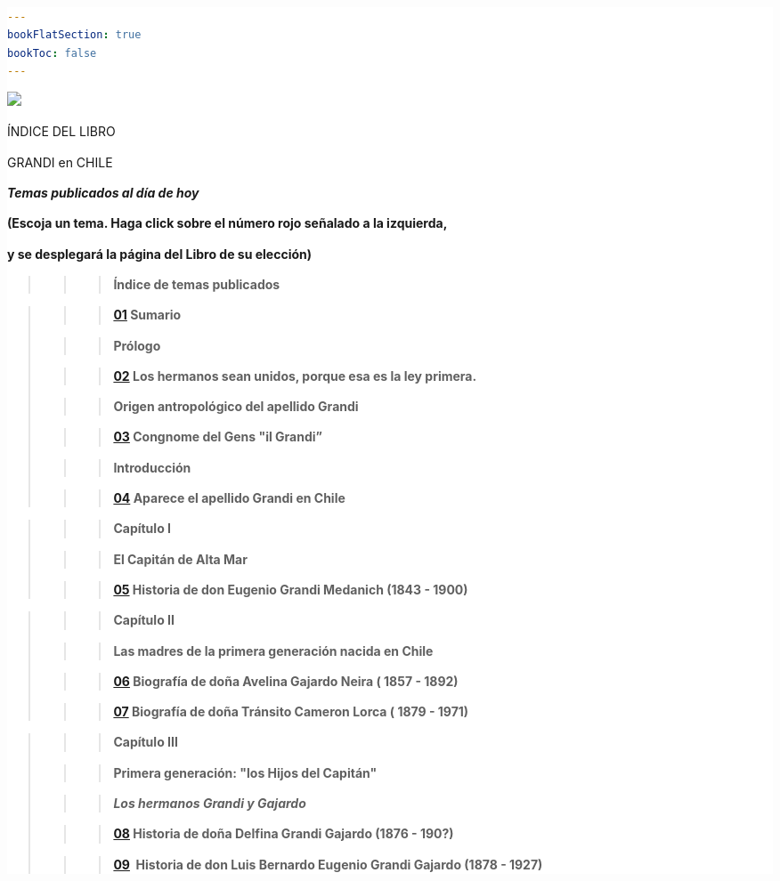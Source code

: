 ```yaml
---
bookFlatSection: true
bookToc: false
---
```

![](/familiagrandichile/images/001-P-HERALDICA-Grandi.JPG)

  

ÍNDICE DEL LIBRO 

GRANDI en CHILE

**_Temas publicados al día de hoy_**

**(Escoja un tema. Haga click sobre el número rojo señalado a la izquierda,**

**y se desplegará la página del Libro de su elección)**

> > > **Índice de temas publicados**

> > > **[01](http://sites.google.com/site/losgrandienchile/) Sumario**
> 
> > > **Prólogo**
> 
> > > **[02](http://sites.google.com/site/prologodellibro/)  Los hermanos sean unidos, porque esa es la ley primera.**
> 
> > > **Origen antropológico del apellido Grandi**
> 
> > > **[03](http://sites.google.com/site/origendelapellidograndi/) Congnome del Gens "il Grandi”**
> 
> > > **Introducción**
> 
> > > **[04](http://sites.google.com/site/introduccionallibro/) Aparece el apellido Grandi en Chile**

> > > **Capítulo I**
> 
> > > __**El Capitán de Alta Mar**__
> 
> > > **[05](http://sites.google.com/site/eugeniogrand/) Historia de don Eugenio Grandi Medanich (1843 - 1900)**

> > > **Capítulo II**
> 
> > > __**Las madres de la primera generación nacida en Chile**__
> 
> > > **[06](http://sites.google.com/site/lanonaavelina/) Biografía de doña Avelina Gajardo Neira ( 1857 - 1892)**
> 
> > > **[07](http://sites.google.com/site/laabuelatatito/) Biografía de doña Tránsito Cameron Lorca ( 1879 - 1971)**

> > > **Capítulo III**
> 
> > > **Primera generación: "los Hijos del Capitán"**
> 
> > > _**Los hermanos Grandi y Gajardo**_
> 
> > > **[08](http://sites.google.com/site/delfinagrandigajardo/) Historia de doña Delfina Grandi Gajardo (1876 - 190?)**
> 
> > > **[09](http://sites.google.com/site/luisbegrandigajardo/)  Historia de don Luis Bernardo Eugenio Grandi Gajardo (1878 - 1927)**
> 